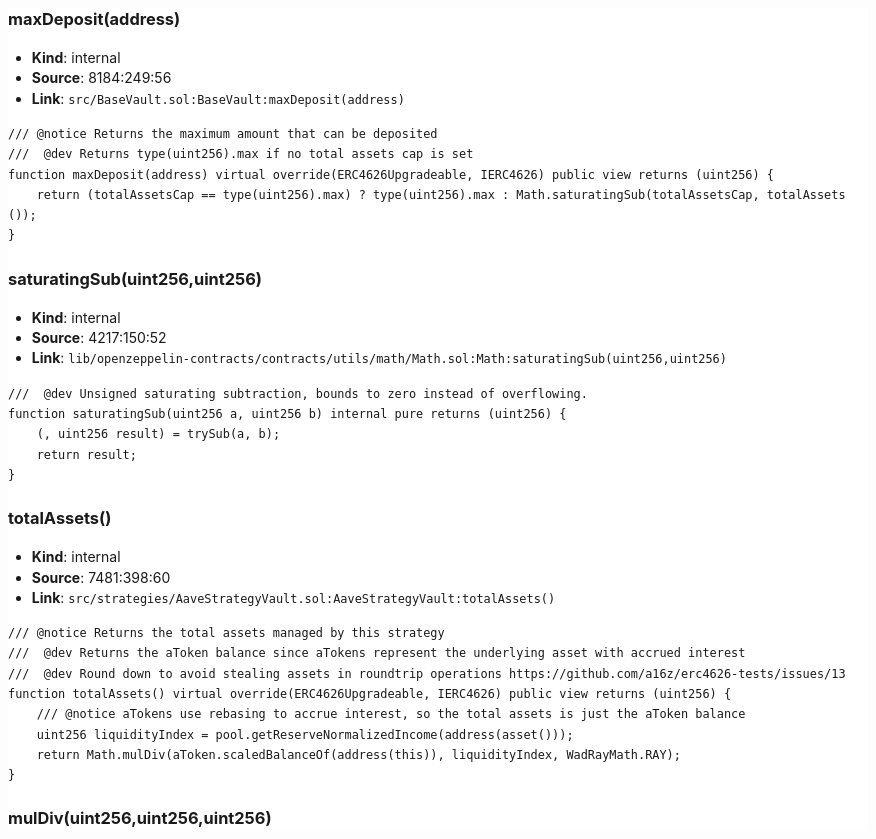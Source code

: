 ### maxDeposit(address)

- **Kind**: internal
- **Source**: 8184:249:56
- **Link**: `src/BaseVault.sol:BaseVault:maxDeposit(address)`

```solidity
/// @notice Returns the maximum amount that can be deposited
///  @dev Returns type(uint256).max if no total assets cap is set
function maxDeposit(address) virtual override(ERC4626Upgradeable, IERC4626) public view returns (uint256) {
    return (totalAssetsCap == type(uint256).max) ? type(uint256).max : Math.saturatingSub(totalAssetsCap, totalAssets());
}
```

### saturatingSub(uint256,uint256)

- **Kind**: internal
- **Source**: 4217:150:52
- **Link**: `lib/openzeppelin-contracts/contracts/utils/math/Math.sol:Math:saturatingSub(uint256,uint256)`

```solidity
///  @dev Unsigned saturating subtraction, bounds to zero instead of overflowing.
function saturatingSub(uint256 a, uint256 b) internal pure returns (uint256) {
    (, uint256 result) = trySub(a, b);
    return result;
}
```

### totalAssets()

- **Kind**: internal
- **Source**: 7481:398:60
- **Link**: `src/strategies/AaveStrategyVault.sol:AaveStrategyVault:totalAssets()`

```solidity
/// @notice Returns the total assets managed by this strategy
///  @dev Returns the aToken balance since aTokens represent the underlying asset with accrued interest
///  @dev Round down to avoid stealing assets in roundtrip operations https://github.com/a16z/erc4626-tests/issues/13
function totalAssets() virtual override(ERC4626Upgradeable, IERC4626) public view returns (uint256) {
    /// @notice aTokens use rebasing to accrue interest, so the total assets is just the aToken balance
    uint256 liquidityIndex = pool.getReserveNormalizedIncome(address(asset()));
    return Math.mulDiv(aToken.scaledBalanceOf(address(this)), liquidityIndex, WadRayMath.RAY);
}
```

### mulDiv(uint256,uint256,uint256)
